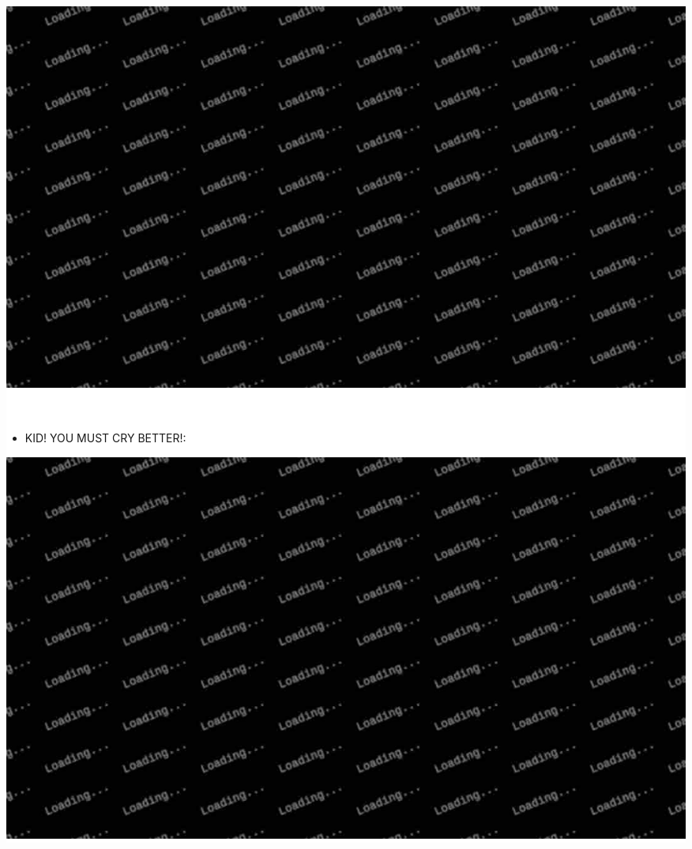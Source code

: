  <img width="100%" height="100%" class="lazyload" src="./../images/loading.jpg"
 data-src="./../images/SC19/bd-04080-1090px.jpg"
 data-srcset="./../images/SC19/bd-04080-512px.jpg 512w,
 ./../images/SC19/bd-04080-768px.jpg 768w,
 ./../images/SC19/bd-04080-1090px.jpg 1090w"
 sizes="(min-width: 1218px) 1090px,
 (min-width: 768px) 87vw,
 89vw" />
</div>

<br>

- KID! YOU MUST CRY BETTER!:

<div id="container1" class="twentytwenty-container">
 <img width="100%" height="100%" class="lazyload" src="./../images/loading.jpg"